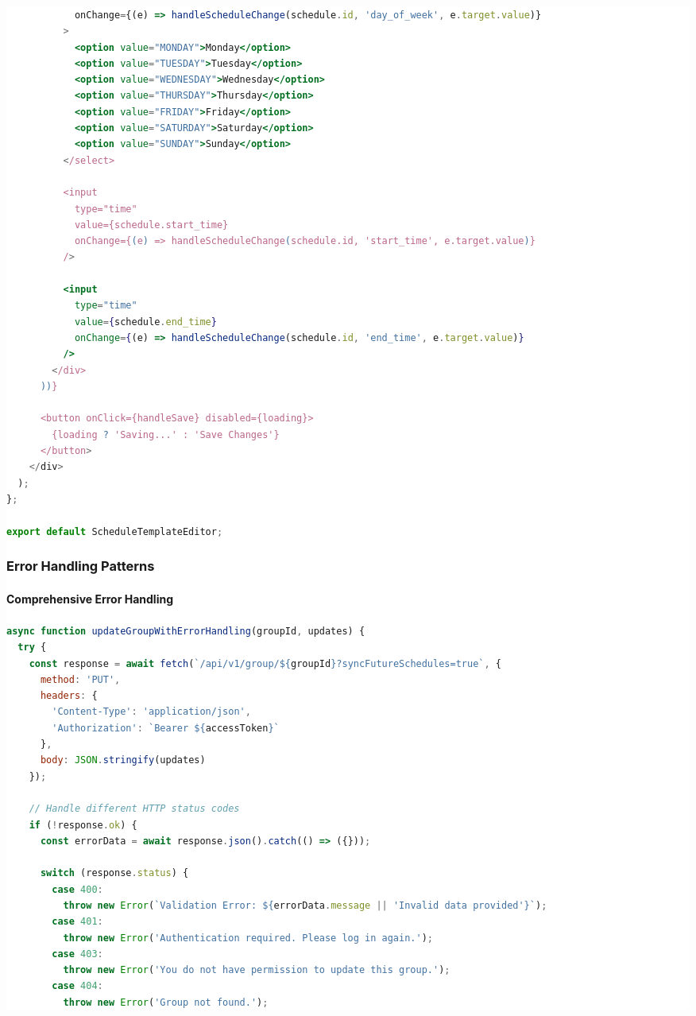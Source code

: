 ```jsx
            onChange={(e) => handleScheduleChange(schedule.id, 'day_of_week', e.target.value)}
          >
            <option value="MONDAY">Monday</option>
            <option value="TUESDAY">Tuesday</option>
            <option value="WEDNESDAY">Wednesday</option>
            <option value="THURSDAY">Thursday</option>
            <option value="FRIDAY">Friday</option>
            <option value="SATURDAY">Saturday</option>
            <option value="SUNDAY">Sunday</option>
          </select>
          
          <input
            type="time"
            value={schedule.start_time}
            onChange={(e) => handleScheduleChange(schedule.id, 'start_time', e.target.value)}
          />
          
          <input
            type="time"
            value={schedule.end_time}
            onChange={(e) => handleScheduleChange(schedule.id, 'end_time', e.target.value)}
          />
        </div>
      ))}

      <button onClick={handleSave} disabled={loading}>
        {loading ? 'Saving...' : 'Save Changes'}
      </button>
    </div>
  );
};

export default ScheduleTemplateEditor;
```

### **Error Handling Patterns**

#### **Comprehensive Error Handling**
```javascript
async function updateGroupWithErrorHandling(groupId, updates) {
  try {
    const response = await fetch(`/api/v1/group/${groupId}?syncFutureSchedules=true`, {
      method: 'PUT',
      headers: {
        'Content-Type': 'application/json',
        'Authorization': `Bearer ${accessToken}`
      },
      body: JSON.stringify(updates)
    });

    // Handle different HTTP status codes
    if (!response.ok) {
      const errorData = await response.json().catch(() => ({}));
      
      switch (response.status) {
        case 400:
          throw new Error(`Validation Error: ${errorData.message || 'Invalid data provided'}`);
        case 401:
          throw new Error('Authentication required. Please log in again.');
        case 403:
          throw new Error('You do not have permission to update this group.');
        case 404:
          throw new Error('Group not found.');
```